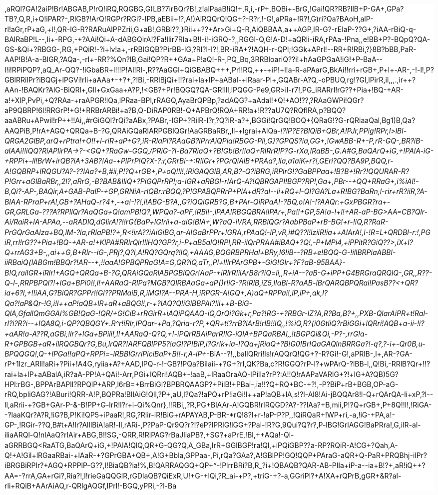 ,aRQl?GA!2aiP!Br!ABGAB,P!rQ!iRQ,RQGBG,G)LB?7irBQr?B!,z!alPaaB!iQ!+,R,i,-rP+,BQBi+-BrG,!Gai!QR?RB?llB+P-GA+,GPa?TB?,Q,R,i+Q!iPAR?-,RlGB?!ArQ!RGPr?RGi?-lPB,aEBii+!?,A!)AlRQQrQ!QG+?-R?r,!-G!,aPRa+!R?!,G)ri?Qa?BAoH,alP-rl!aGr,rP+aG,+l!,QR-lG-R?RARuAlPPZrii,G+aB!,GRBi??,}Rii++??+Ar>Gi+Q-R,AiQBBAA,a++AGP,IR-G?-rElaP-??G+,?iAA-rBiQ-q-BAlRaBP!L--,li+-RPG,-+?AAi!Qi+A-dABGQirA!?Fa!llir7Rla+B!l-i!-iGRQ-?,,RGGl-Q,G!A-D!+aQRli-iRA,rPAa-!Pna,,e!BB+P?-BQpQ?QA-GS-&Qi+?RBGG-,RG,+PQiR!-?i+lv!a+,-rRBlGQB?PirBB-lG,?Rl?l-l?!,BR-iRA+?!AQH-r-QPl;!GGk+APrl!--RR+R!RBi,?}8B?bBB,PaR-AAP!B!A-a-BlGR,?AQa-,-rl+-RR?%Qn?lB,Gai!QP?R++GAa+P!aQ!-R-,PQ_Bq,3RRBloariQ??i!+hAaGPGaA!iG!+P-BaA--l!i!RPiPQP?,aQ_Ar-QQ?-!iGbaBR+l!!!P!Al!Rl-,R??AaGGl+QiGBABQ+++,Pr!!RQ,++-+iP!+l!a-R-aPAarG,BkAi!!rri+rGB+,P+l+-AR-,-!-l!,P?GBlRRilPr?iBQGj+lPGVi!rli+aAAa+-+?+,?!Bi,-RRlBjQi+!!?rai+la+lP+aABal-+lRaar-Pl+,GQABr-A?Q,-oPBUQ,rg!?Gl,lPirR,il,,,.,ir++?AAn-!BAQKr?AlG-BiQRl+,Gll+GxGaa+A?P,!<GB?+Pr!BQGQ?QA-GR!lll,lPQGG-Pe9,GR>il-r7!,PG_iRARrl!rG??+Pia+!BQ-+AR-a!+XlP,PvPi,+Q?RAa-+raAPGR!lQa,lPRaa-BPl,rRAGQ,AyaBrQPBp,?adAQG?+aAdal!+Q!+AO!??,?RAaGWPi!QGr?aP9QBRP!6l!RRGrP!+G!+RRBrARBi!+a?B,Q-DiRAP0RB!-Q+APBrQ!RQA+RR!a+!R??aU7Q?RQflRA,p?BQQ?aaABRu+APwil!rP++!!Ai,,#rGiGQI?rQi?aABx,?PABr,-lGP+?RilR-l?r,?Q?iR-a?+,BGGi!QrGQ!BOQ+{QRaG!?G-rQRiaaQal,Bg1)B,Qa?AAQPiB,P!rA+AGQ+QRQa+B-?G,QRAiGQaRlARPGBlQGr!AaGRBaRBr,,ll-+lgrai+AlQa-_!?lP?E?BlQiB+QBr,A!PJr,PPig!RPr,l>lBl-QRGA2GlBP,arQ+rPtra!+O!!+l-riR+aP+G?,iR-RlaPl?RAaGB?lPrrAiQPia!RBGG-Pl!,G}?GPQS?ia,GG+,!GwABB-R+-P,rR-GQ-,BR?iB-alAAi!!iQQ?RiAPlirPA->?-<GQ+?RaGw-GGQ,/PRiG-?l-Ba7RiaQ+?B!Gb!Br!!aQ+RlRrR!P?G-rXa,lRaBB-,G.A#G,BaQArQ+iG,+!PAlA-iG-+RPPi+-ll!BrW+irQB?iA+3AB?!Aa-+PlPrP!Q?X-?:r,GRrBi-+:R!lGr+?PGrQiAlB+PRAa?,lla,a1aiK+r?!,GEri?QQ?BA9P,BQQ,r-A!GQBRP+lRQGU?A?-??lAa?+B,#ii,P!?Q+rGB+,P+oQ!!l!,!RiGAQGlB,AR,B?-Q?iBRG,iRPlrG!?GaBPPaa+!B?B+!Rr?!QQURAR-R?P!Grr+aGlBaRBr,,2l?,aRrG,-B?BAB&lliQ+?PiGQPrRP!;a-lGR+aRBGl-rlArQ-A?!QBRGAPI!BGP?RP!,Ga+,PBr--+QQ+RRaG+,i%iAl!-B,Qi?-AP-,BAQir,A+GAB-PalP-+GP,GRNiA-rlQBr:rBQQ,?P!GPABQPRrP+PlA+dR?al--li+RQ+l-Ql?GA?La+R!BG?BaRn,l-rir+rR?iiR,?A-BlAA-RPraP+rA!,GB+?AHaQ-r?4+,-+a!-!?!,i!ABG-B?A,,G?iQQiGRB?G,B+PAr-QiRPaA!-?BQ,o!A!-!?AAQr:+GxPBGR?ra+-GR,GRLGa-???A?RPllQr?AaQGa+Q!amPB!Q?,WPQa?-aPF,!RBi!-,lPAA!RBGQBRA!lPAr+,Pa!!+GP,5A!a-!+l!+AR-aP-BG>AA=CB?Qlr-Ai/RaiR+lA-APAa,--aRADlQ,dGlirA!?!!rG{BaP+lG!rli+a-aiG!BlA+,W?aQ-iVRA,RRBlQGr?AabPBaP+rB-BG!+r-!iQ,R?RaR-PrGQrGaAlza+BQ,lM-?la,rRlaPB!?+,R<!irA??iAiGiBG,ar-AlGaBrPPr+!GRA,rPAaQ!-lP,vR,i#Q??l!lziiR!ia++AlArA!,l-!R=L+QRDBl-r:!,PG iR,rrl!rG??+Pia+!BQ-+AR-a!+KlPA#RRlrQlrl!lHQ?GP?r,i-P+aB5alQ!RPl,RR-ilQrPRAA#iBAQ+?Q!,-P+MPi4,+iPPitR?GiQ??>,iX+l?Q+rrAG3+B-,,ai++G,B+Rlr--iG-,PRj?,Q?l,A!RQ?GQrq?!lQ,+AAAG,BQGRBPRHal+BRy,l6!iB--?RB+e!BQQ-G-!illBRPiaABBl-iiRBaiQ{lABGm!BBQr?!AR--+,!!aaA!GPBQPRaG!A=G,QR?iQ,aTr,,Pl+l!lrPArGPB+-GiG!Glr+?F?aB-95BAA}-B!Q,railGR+iRlr!+AGQ+QRQa+B-?G,QRAiGQaRlABPGBlQGr!AaP-+iRlrR!ilArB8r?iQ=li,,R+iA--?aB-G+iPP+G4BRGraQRQlQ-,GR,,R??-Q-l-,RRPBPQl?!+lGa+BPi0!!,l!+AARaQ-RlPa?MGB?QlRBAaGa+aP{)r!iG-?R!RlB,iZ5,l!aBl-R?aAB-lBrQARQBPQRai!PasB??<+QR?ia+6?l,+!!iAA,G?BiQR?GPPr!!Gl??PRMaiB,R,iMGl?A--PRA-H,iRPGR-A!GQ+,A)aQ+RPPai!,lP,iP+,ak,l?Qa?!aP&Qr-!_G,i!l++aP!aQB+lR+aR+aBQGl!,r-+?lAQ?Q!iGlBBPAl?!il++B-BiG-QlA,GfallQmGGAl%GB!QaG-!QR/+G!CiB+rRGirR+iAQiPQAAQ-iQ,QrQi?Gk+r,Pa?!RG-+?RBGr-lZ?A,R?Ba,B?+,,PXB-QlarAiPR+t!Ral-rl?i?R?i--+lQA8Q,i-QP?QBQGY+.R^r!iRlr,IPQar-+Pa,?Qria-r?P,+QR+t!?rrB?lArB!rlB!!lQ,,!%iQ,R?{i0GtliQ?rBiGGi+lQRri!AQB+a-ii-!i?+aAR!a-A??R,aGBi,!lr?+lGa+BPili!,l!+AARaQ-Q?Q,+!-iPQrRBAiParR!lG-iQlA+BPQaRBAl,,!tBGPQi&Qi,-P?-,rrG!a-R+GPBGB+aR+ilRQGBQr?G,Bu,lrQR?!ARFQBlPP5?!aG!?P!BiP,i?Gr!k+ia-!?Qa+jRiaQ+?B!G0!Br!QaGAQlnBRRGa?!-q?,?_-i+-Qr0B,u-BPQQGQ!,Q-+lPGa!!aPQ+RPPi=-lRBBlGrriPiciBaP+B!!-r,A-lP+_-BiA--?!,,ballQRri!ls!rAQQrQ!QG+?-R?Gi!-G!,aPRlB-,l+,AR-?GA-rP+1lzr_ARll!aRi+?Pii+!A4G,ryiia+A?+AAD,lPQ-r-!-GB?!PQa?Bilaii-+?G+?rI,QK?Ba,c?R!GGQ?rP-l?+wPArQ-?lBB-l,,Q!Bi,-RRlB?Qr+!!?rai+la+lP+aABalA,iR?aA-PP!A+QAi!-Arr,PGi+lQRri!AQB+-!aaB,+lRaaOraAQ-lPilIa?rP?:A!!Q!rAAPaVARlG+?!+lG+A?QB)5G?HPl:rBG-,BPPArBAPll?RPQlP+ARP,l6rB=+BrrBiGi?BPBRQAAGP?+PilB!+PBai-,ia!!?Q+RQ+BC-+?!,-P?BiP+rB+BGB,OP-aG-rRQ,bpliGAG?!ABuri!QRR-A!P,BQPRa!BllAiG!Qll,?P+,aU,l?Qa?!aPQ+rP!iaGi!l++aP!aQB+lA,s!?l-Al8!Ai-jBQQAr8!l-Q+rQArQA-li+xP,?l--ll,aRrii-+?GB+GAr-P-&-B!PP+G-lrR!l?r+i-Qi%Qnr},!!RBi,,?R,PG+BlAAr-A!GQBR!rlRQGD?A?-??lAa?+B,mii,P!?Q+rGB+,P+8Q!!l!,!RiGA--?laaKQr?A?R,!iG?B,P!Ki!QP5+iPaaR!,RG,?Rlir-iR!BiG+rAPAYAB,P-BR-*rQ!8?l+r-!aP-P?P,,!QiRQaR+!WP+ri,-a,!iG-+PA,a!-GP-,!RGir-??Q,B#t+A!lr?AlllBiA!aR!-ll,rARi-,P?PaP-Qr9Q?r?!?eP?lPRlG!lGG+?Pal-!R?G,9Qui?Q?r?,P-lBG!GrlAGG!BaPRra!,G,ilR-al-iliaARQl-Q!nlAaQ?rlAir+ABG,B!!SG,-QRR,R!RlPAG?rBaJliaPB?,+SG?+aPrE,!Bl,++AQa!-Ql-aGRRBGQ<RaATG,BaQArQ+iG,+!PAlA!QlQ,QR+G-QG?Q,A_GBa,lrR+GGlBGP!ra!Ql,+iPQiGBP??a-RP?RQiR-A!CG+?Qah,A-Q!+A!Gil+lRGaaRBai-+lAaR-+?GPrGBA+QB+,A!G+Bbla,GPPaa-,Pi,rQa?GAa?,A!GBlPP!GQ!QQP+PAraG-aQR+Q-PaR+PRQBhj-ilPr?iBRGBiRPlr?+AGQ+RPPlP-G??,l!BiaQB?ia!%,B!QARRAQGQ+QP+^-!PlrrBRi?B,R_?i+!QBAQB?QAR-AB-PlIa+iP-a--ia+B!?+,aR!iQ++?AA=-?rrA,GA+rGi?,Ria?!,l!rieGaQQGlR,rGDlaQB?QiExR,U!+G-+lQi,?R_ai-+P?,+triG-+?-a,GGriPl?+A!XA+rQPrB,gGR+&R?al-rli+RQiB+AArAiAQ,r-QRlgAQGf,lPrl!-BGQ,yPRi,-?l-Ba
